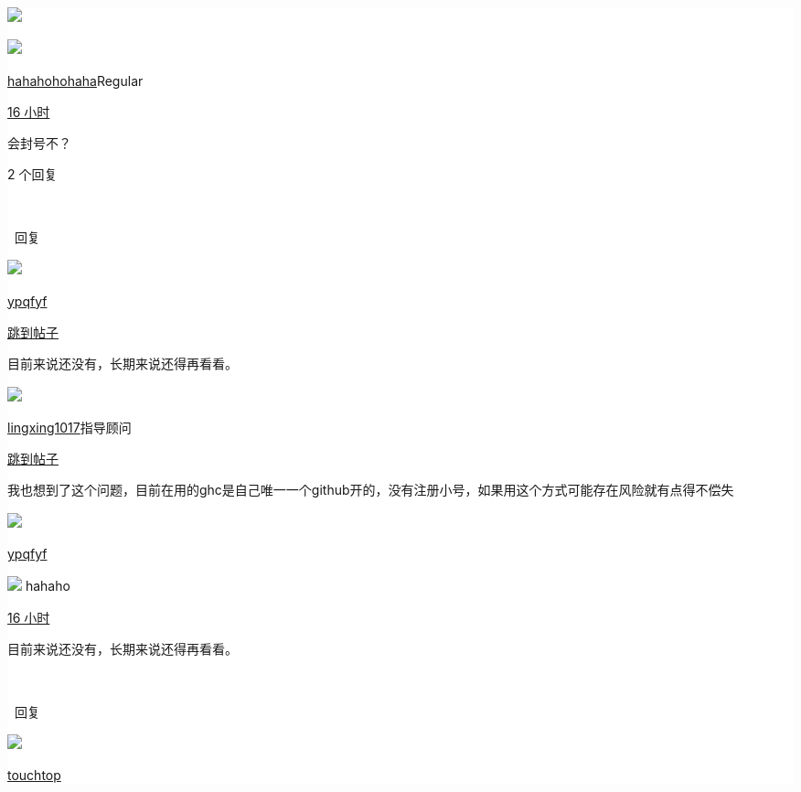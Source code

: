  [![](https://linux.do/user_avatar/linux.do/clinemoretti/144/686593_2.png)](/u/ClineMoretti "ClineMoretti") 

[![](https://linux.do/user_avatar/linux.do/hohaha/144/377900_2.png)
](/u/hohaha)

[hahaho](/u/hohaha)[hohaha](/u/hohaha)Regular

[16 小时](/t/topic/877923/2?u=niyan2025 "发布日期")

会封号不？

  

2 个回复

​

​ ​ 回复

[![](https://linux.do/letter_avatar/ypqfyf/144/5_d44a9b381edc88181525e3c8350177ca.png)
](/u/ypqfyf)

[ypqfyf](/u/ypqfyf)

[跳到帖子](/t/topic/877923/3 "跳到帖子的原始位置")

目前来说还没有，长期来说还得再看看。

  

[![](https://linux.do/user_avatar/linux.do/lingxing1017/144/649395_2.png)
](/u/lingxing1017)

[lingxing1017](/u/lingxing1017)指导顾问

[跳到帖子](/t/topic/877923/8 "跳到帖子的原始位置")

我也想到了这个问题，目前在用的ghc是自己唯一一个github开的，没有注册小号，如果用这个方式可能存在风险就有点得不偿失

  

[![](https://linux.do/letter_avatar/ypqfyf/144/5_d44a9b381edc88181525e3c8350177ca.png)
](/u/ypqfyf)

[ypqfyf](/u/ypqfyf)

 ![](https://linux.do/user_avatar/linux.do/hohaha/72/377900_2.png)
 hahaho

[16 小时](/t/topic/877923/3?u=niyan2025 "发布日期")

目前来说还没有，长期来说还得再看看。

  

​

​ ​ 回复

[![](https://linux.do/letter_avatar/touchtop/144/5_d44a9b381edc88181525e3c8350177ca.png)
](/u/touchtop)

[touchtop](/u/touchtop)
